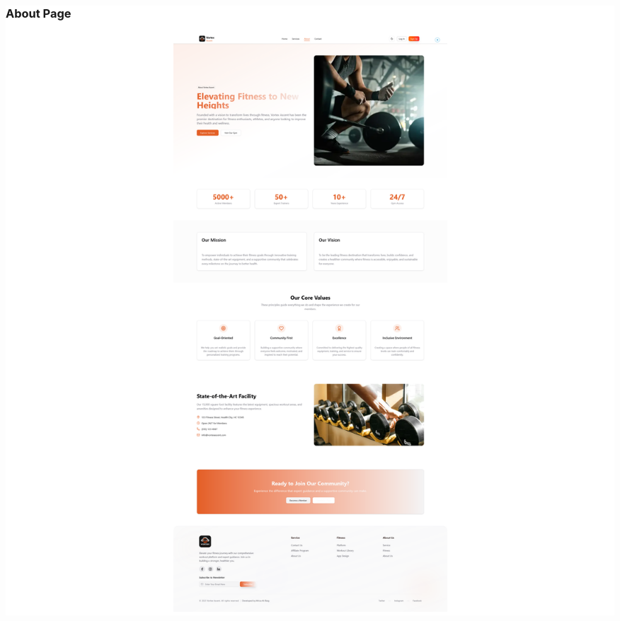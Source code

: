 ### About Page
<div align="center">
  <img src="./images/about-page-light.png" alt="About Page Light" width="45%">